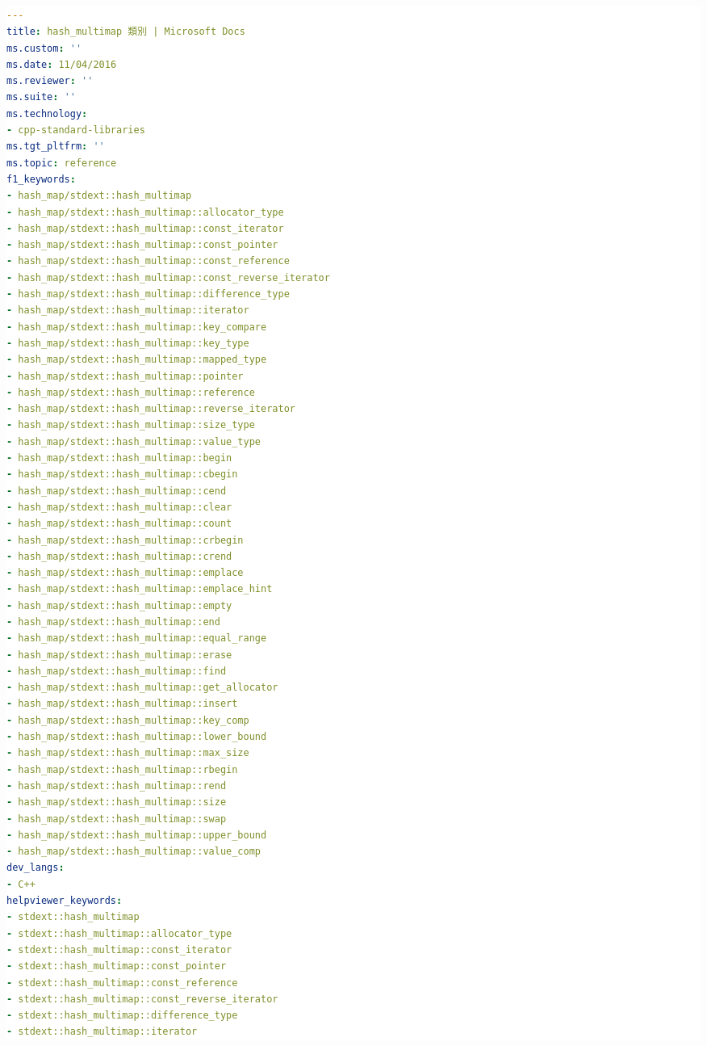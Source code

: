 ```yaml
---
title: hash_multimap 類別 | Microsoft Docs
ms.custom: ''
ms.date: 11/04/2016
ms.reviewer: ''
ms.suite: ''
ms.technology:
- cpp-standard-libraries
ms.tgt_pltfrm: ''
ms.topic: reference
f1_keywords:
- hash_map/stdext::hash_multimap
- hash_map/stdext::hash_multimap::allocator_type
- hash_map/stdext::hash_multimap::const_iterator
- hash_map/stdext::hash_multimap::const_pointer
- hash_map/stdext::hash_multimap::const_reference
- hash_map/stdext::hash_multimap::const_reverse_iterator
- hash_map/stdext::hash_multimap::difference_type
- hash_map/stdext::hash_multimap::iterator
- hash_map/stdext::hash_multimap::key_compare
- hash_map/stdext::hash_multimap::key_type
- hash_map/stdext::hash_multimap::mapped_type
- hash_map/stdext::hash_multimap::pointer
- hash_map/stdext::hash_multimap::reference
- hash_map/stdext::hash_multimap::reverse_iterator
- hash_map/stdext::hash_multimap::size_type
- hash_map/stdext::hash_multimap::value_type
- hash_map/stdext::hash_multimap::begin
- hash_map/stdext::hash_multimap::cbegin
- hash_map/stdext::hash_multimap::cend
- hash_map/stdext::hash_multimap::clear
- hash_map/stdext::hash_multimap::count
- hash_map/stdext::hash_multimap::crbegin
- hash_map/stdext::hash_multimap::crend
- hash_map/stdext::hash_multimap::emplace
- hash_map/stdext::hash_multimap::emplace_hint
- hash_map/stdext::hash_multimap::empty
- hash_map/stdext::hash_multimap::end
- hash_map/stdext::hash_multimap::equal_range
- hash_map/stdext::hash_multimap::erase
- hash_map/stdext::hash_multimap::find
- hash_map/stdext::hash_multimap::get_allocator
- hash_map/stdext::hash_multimap::insert
- hash_map/stdext::hash_multimap::key_comp
- hash_map/stdext::hash_multimap::lower_bound
- hash_map/stdext::hash_multimap::max_size
- hash_map/stdext::hash_multimap::rbegin
- hash_map/stdext::hash_multimap::rend
- hash_map/stdext::hash_multimap::size
- hash_map/stdext::hash_multimap::swap
- hash_map/stdext::hash_multimap::upper_bound
- hash_map/stdext::hash_multimap::value_comp
dev_langs:
- C++
helpviewer_keywords:
- stdext::hash_multimap
- stdext::hash_multimap::allocator_type
- stdext::hash_multimap::const_iterator
- stdext::hash_multimap::const_pointer
- stdext::hash_multimap::const_reference
- stdext::hash_multimap::const_reverse_iterator
- stdext::hash_multimap::difference_type
- stdext::hash_multimap::iterator
```